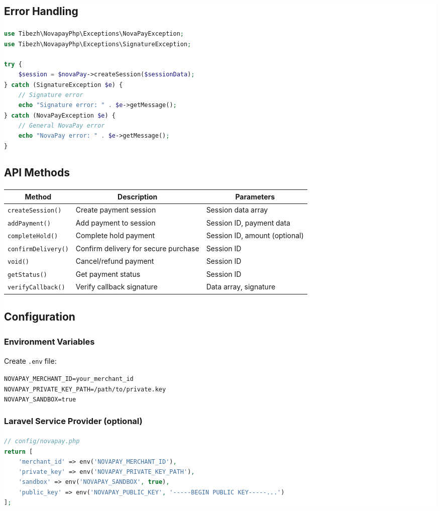 ## Error Handling

```php
use Tibezh\NovapayPhp\Exceptions\NovaPayException;
use Tibezh\NovapayPhp\Exceptions\SignatureException;

try {
    $session = $novaPay->createSession($sessionData);
} catch (SignatureException $e) {
    // Signature error
    echo "Signature error: " . $e->getMessage();
} catch (NovaPayException $e) {
    // General NovaPay error
    echo "NovaPay error: " . $e->getMessage();
}
```

## API Methods

| Method | Description | Parameters |
|--------|-------------|------------|
| `createSession()` | Create payment session | Session data array |
| `addPayment()` | Add payment to session | Session ID, payment data |
| `completeHold()` | Complete hold payment | Session ID, amount (optional) |
| `confirmDelivery()` | Confirm delivery for secure purchase | Session ID |
| `void()` | Cancel/refund payment | Session ID |
| `getStatus()` | Get payment status | Session ID |
| `verifyCallback()` | Verify callback signature | Data array, signature |

## Configuration

### Environment Variables

Create `.env` file:

```env
NOVAPAY_MERCHANT_ID=your_merchant_id
NOVAPAY_PRIVATE_KEY_PATH=/path/to/private.key
NOVAPAY_SANDBOX=true
```

### Laravel Service Provider (optional)

```php
// config/novapay.php
return [
    'merchant_id' => env('NOVAPAY_MERCHANT_ID'),
    'private_key' => env('NOVAPAY_PRIVATE_KEY_PATH'),
    'sandbox' => env('NOVAPAY_SANDBOX', true),
    'public_key' => env('NOVAPAY_PUBLIC_KEY', '-----BEGIN PUBLIC KEY-----...')
];
```
